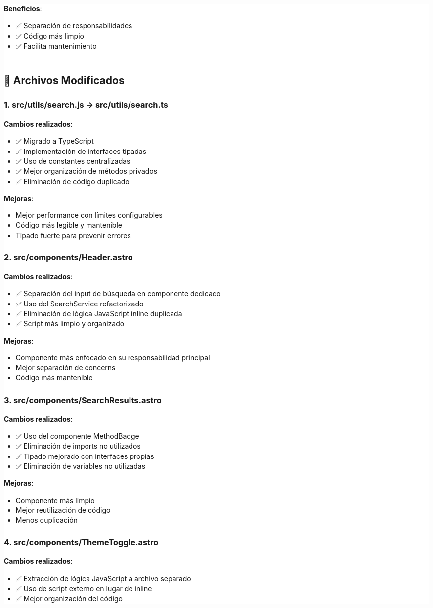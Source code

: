 **Beneficios**:
- ✅ Separación de responsabilidades
- ✅ Código más limpio
- ✅ Facilita mantenimiento

---

## 🔄 Archivos Modificados

### 1. **src/utils/search.js → src/utils/search.ts**
**Cambios realizados**:
- ✅ Migrado a TypeScript
- ✅ Implementación de interfaces tipadas
- ✅ Uso de constantes centralizadas
- ✅ Mejor organización de métodos privados
- ✅ Eliminación de código duplicado

**Mejoras**:
- Mejor performance con límites configurables
- Código más legible y mantenible
- Tipado fuerte para prevenir errores

### 2. **src/components/Header.astro**
**Cambios realizados**:
- ✅ Separación del input de búsqueda en componente dedicado
- ✅ Uso del SearchService refactorizado
- ✅ Eliminación de lógica JavaScript inline duplicada
- ✅ Script más limpio y organizado

**Mejoras**:
- Componente más enfocado en su responsabilidad principal
- Mejor separación de concerns
- Código más mantenible

### 3. **src/components/SearchResults.astro**
**Cambios realizados**:
- ✅ Uso del componente MethodBadge
- ✅ Eliminación de imports no utilizados
- ✅ Tipado mejorado con interfaces propias
- ✅ Eliminación de variables no utilizadas

**Mejoras**:
- Componente más limpio
- Mejor reutilización de código
- Menos duplicación

### 4. **src/components/ThemeToggle.astro**
**Cambios realizados**:
- ✅ Extracción de lógica JavaScript a archivo separado
- ✅ Uso de script externo en lugar de inline
- ✅ Mejor organización del código
